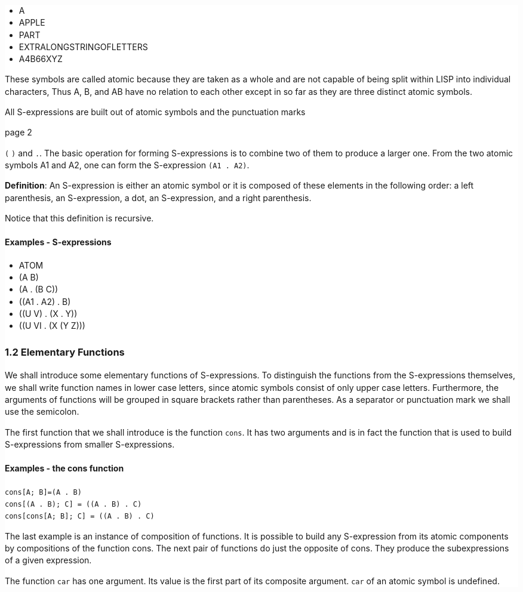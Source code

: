* A
* APPLE
* PART
* EXTRALONGSTRINGOFLETTERS
* A4B66XYZ

These symbols are called atomic because they are taken as a whole and are not capable of being split within LISP into individual characters, Thus A, B, and AB have no relation to each other except in so far as they are three distinct atomic symbols.

All S-expressions are built out of atomic symbols and the punctuation marks 

<a name="page2">page 2</a>

`(` `)` and `.`. The basic operation for forming S-expressions is to combine two of them to produce a larger one. From the two atomic symbols A1 and A2, one can form the S-expression `(A1 . A2)`.

**Definition**: An S-expression is either an atomic symbol or it is composed of these elements in the following order: a left parenthesis, an S-expression, a dot, an S-expression, and a right parenthesis.

Notice that this definition is recursive.

#### Examples - S-expressions

* ATOM
* (A B)
* (A . (B C))
* ((A1 . A2) . B)
* ((U V) . (X . Y))
* ((U VI . (X (Y Z)))

### 1.2 Elementary Functions

We shall introduce some elementary functions of S-expressions. To distinguish the functions from the S-expressions themselves, we shall write function names in lower case letters, since atomic symbols consist of only upper case letters. Furthermore, the arguments of functions will be grouped in square brackets rather than parentheses. As a separator or punctuation mark we shall use the semicolon.

The first function that we shall introduce is the function `cons`. It has two arguments and is in fact the function that is used to build S-expressions from smaller S-expressions.

#### Examples - the cons function

```
cons[A; B]=(A . B)
cons[(A . B); C] = ((A . B) . C)
cons[cons[A; B]; C] = ((A . B) . C)
```

The last example is an instance of composition of functions. It is possible to build any S-expression from its atomic components by compositions of the function cons. The next pair of functions do just the opposite of cons. They produce the subexpressions of a given expression.

The function `car` has one argument. Its value is the first part of its composite argument. `car` of an atomic symbol is undefined.
